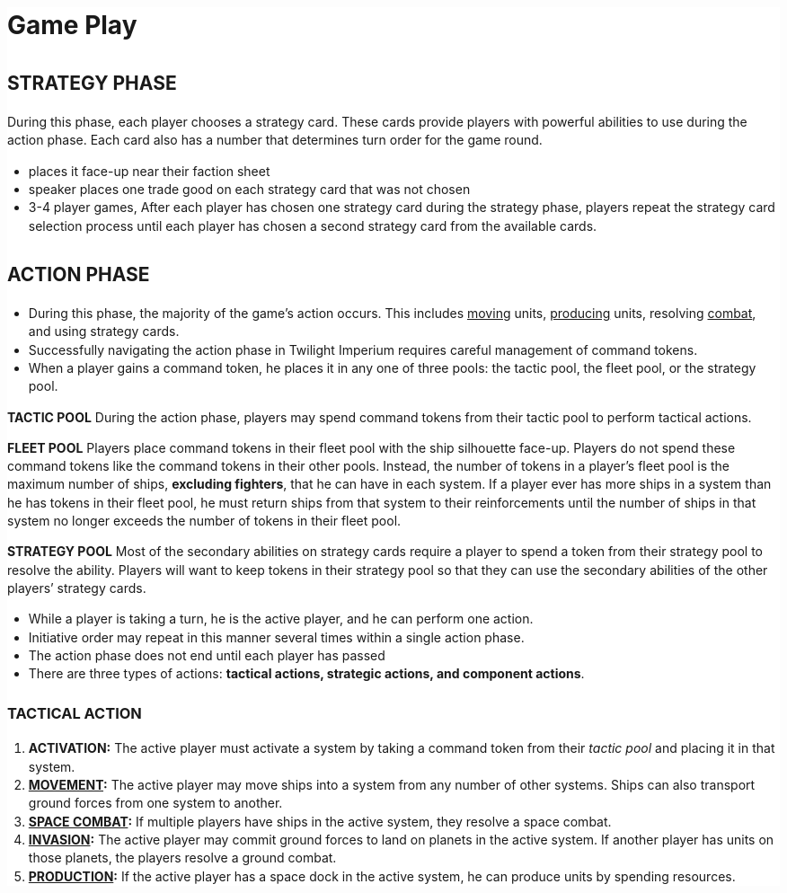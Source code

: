 # Game Play

## STRATEGY PHASE
During this phase, each player chooses a strategy card. These cards provide players with powerful abilities to use during the action phase. Each card also has a number that determines turn order for the game round.
- places it face-up near their faction sheet
- speaker places one trade good on each strategy card that was not chosen
- 3-4 player games, After each player has chosen one strategy card during the strategy phase, players repeat the strategy card selection process until each player has chosen a second strategy card from the available cards.

## ACTION PHASE
- During this phase, the majority of the game’s action occurs. This includes [moving](#movement) units, [producing](#PRODUCTION) units, resolving [combat](#combat), and using strategy cards.
- Successfully navigating the action phase in Twilight Imperium requires careful management of command tokens.
- When a player gains a command token, he places it in any one of three pools: the tactic pool, the fleet pool, or the strategy pool.

**TACTIC POOL**
During the action phase, players may spend command tokens from their tactic pool to perform tactical actions.

**FLEET POOL**
Players place command tokens in their fleet pool with the ship silhouette face-up. Players do not spend these command tokens like the command tokens in their other pools. Instead, the number of tokens in a player’s fleet pool is the maximum number of ships, **excluding  fighters**, that he can have in each system. If a player ever has more ships in a system than he has tokens in their fleet pool, he must return ships from that system to their reinforcements until the number of ships in that system no longer exceeds the number of tokens in their fleet pool.

**STRATEGY POOL**
Most of the secondary abilities on strategy cards require a player to spend a token from their strategy pool to resolve the ability. Players will want to keep tokens in their strategy pool so that they can use the secondary abilities of the other players’ strategy cards.

- While a player is taking a turn, he is the active player, and he can perform one action.
- Initiative order may repeat in this manner several times within a single action phase.
- The action phase does not end until each player has passed
- There are three types of actions: **tactical actions, strategic actions, and component actions**.

### TACTICAL ACTION
1. **ACTIVATION:** The active player must activate a system by taking a command token from their *tactic pool* and placing it in that system.
2. **[MOVEMENT](#movement):** The active player may move ships into a system from any number of other systems. Ships can also transport ground forces from one system to another.
3. **[SPACE COMBAT](#combat):** If multiple players have ships in the active system, they resolve a space combat.
4. **[INVASION](#INVASION):** The active player may commit ground forces to land on planets in the active system. If another player has units on those planets, the players resolve a ground combat.
5. **[PRODUCTION](#PRODUCTION):** If the active player has a space dock in the active system, he can produce units by spending resources.
